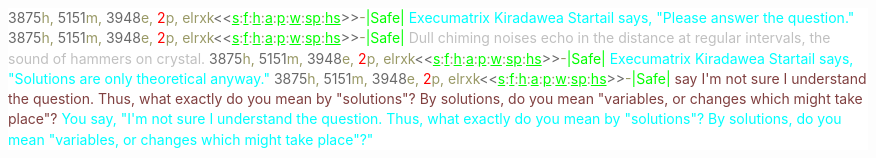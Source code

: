 </font><font color="#696969">3875</font><font color="#999966">h, </font><font color="#696969">5151</font><font color="#999966">m, </font><font color="#696969">3948</font><font color="#999966">e, </font><font color="#FF0000">2</font><font color="#999966">p, elrxk</font><font color="#696969">&lt;&lt;</font><font color="#00FF00"><u>s</u></font><font color="#999966">:</font><font color="#00FF00"><u>f</u></font><font color="#999966">:</font><font color="#00FF00"><u>h</u></font><font color="#999966">:</font><font color="#00FF00"><u>a</u></font><font color="#999966">:</font><font color="#00FF00"><u>p</u></font><font color="#999966">:</font><font color="#00FF00"><u>w</u></font><font color="#999966">:</font><font color="#00FF00"><u>sp</u></font><font color="#999966">:</font><font color="#00FF00"><u>hs</u></font><font color="#696969">&gt;&gt;</font><font color="#999966">-</font><font color="#00FF00">|Safe|
</font><font color="#00FFFF">Execumatrix Kiradawea Startail says, &quot;Please answer the question.&quot;
</font><font color="#696969">3875</font><font color="#999966">h, </font><font color="#696969">5151</font><font color="#999966">m, </font><font color="#696969">3948</font><font color="#999966">e, </font><font color="#FF0000">2</font><font color="#999966">p, elrxk</font><font color="#696969">&lt;&lt;</font><font color="#00FF00"><u>s</u></font><font color="#999966">:</font><font color="#00FF00"><u>f</u></font><font color="#999966">:</font><font color="#00FF00"><u>h</u></font><font color="#999966">:</font><font color="#00FF00"><u>a</u></font><font color="#999966">:</font><font color="#00FF00"><u>p</u></font><font color="#999966">:</font><font color="#00FF00"><u>w</u></font><font color="#999966">:</font><font color="#00FF00"><u>sp</u></font><font color="#999966">:</font><font color="#00FF00"><u>hs</u></font><font color="#696969">&gt;&gt;</font><font color="#999966">-</font><font color="#00FF00">|Safe|
</font><font color="#C0C0C0">Dull chiming noises echo in the distance at regular intervals, the sound of
 hammers on crystal.
</font><font color="#696969">3875</font><font color="#999966">h, </font><font color="#696969">5151</font><font color="#999966">m, </font><font color="#696969">3948</font><font color="#999966">e, </font><font color="#FF0000">2</font><font color="#999966">p, elrxk</font><font color="#696969">&lt;&lt;</font><font color="#00FF00"><u>s</u></font><font color="#999966">:</font><font color="#00FF00"><u>f</u></font><font color="#999966">:</font><font color="#00FF00"><u>h</u></font><font color="#999966">:</font><font color="#00FF00"><u>a</u></font><font color="#999966">:</font><font color="#00FF00"><u>p</u></font><font color="#999966">:</font><font color="#00FF00"><u>w</u></font><font color="#999966">:</font><font color="#00FF00"><u>sp</u></font><font color="#999966">:</font><font color="#00FF00"><u>hs</u></font><font color="#696969">&gt;&gt;</font><font color="#999966">-</font><font color="#00FF00">|Safe|
</font><font color="#00FFFF">Execumatrix Kiradawea Startail says, &quot;Solutions are only theoretical anyway.&quot;
</font><font color="#696969">3875</font><font color="#999966">h, </font><font color="#696969">5151</font><font color="#999966">m, </font><font color="#696969">3948</font><font color="#999966">e, </font><font color="#FF0000">2</font><font color="#999966">p, elrxk</font><font color="#696969">&lt;&lt;</font><font color="#00FF00"><u>s</u></font><font color="#999966">:</font><font color="#00FF00"><u>f</u></font><font color="#999966">:</font><font color="#00FF00"><u>h</u></font><font color="#999966">:</font><font color="#00FF00"><u>a</u></font><font color="#999966">:</font><font color="#00FF00"><u>p</u></font><font color="#999966">:</font><font color="#00FF00"><u>w</u></font><font color="#999966">:</font><font color="#00FF00"><u>sp</u></font><font color="#999966">:</font><font color="#00FF00"><u>hs</u></font><font color="#696969">&gt;&gt;</font><font color="#999966">-</font><font color="#00FF00">|Safe|
</font><font color="#804040">say I'm not sure I understand the question. Thus, what exactly do you mean by
 &quot;solutions&quot;? By solutions, do you mean &quot;variables, or changes which might take
 place&quot;?
</font><font color="#00FFFF">You say, &quot;I'm not sure I understand the question. Thus, what exactly do you
 mean by &quot;solutions&quot;? By solutions, do you mean &quot;variables, or changes which
 might take place&quot;?&quot;